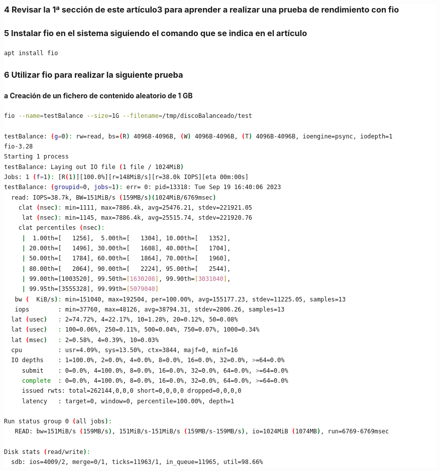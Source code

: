 ### 4 Revisar la 1ª sección de este artículo3 para aprender a realizar una prueba de rendimiento con fio

### 5 Instalar fio en el sistema siguiendo el comando que se indica en el artículo

```bash
apt install fio
```

### 6 Utilizar fio para realizar la siguiente prueba

#### a Creación de un fichero de contenido aleatorio de 1 GB

```bash
fio --name=testBalance --size=1G --filename=/tmp/discoBalanceado/test

testBalance: (g=0): rw=read, bs=(R) 4096B-4096B, (W) 4096B-4096B, (T) 4096B-4096B, ioengine=psync, iodepth=1
fio-3.28
Starting 1 process
testBalance: Laying out IO file (1 file / 1024MiB)
Jobs: 1 (f=1): [R(1)][100.0%][r=148MiB/s][r=38.0k IOPS][eta 00m:00s]
testBalance: (groupid=0, jobs=1): err= 0: pid=13318: Tue Sep 19 16:40:06 2023
  read: IOPS=38.7k, BW=151MiB/s (159MB/s)(1024MiB/6769msec)
    clat (nsec): min=1111, max=7886.4k, avg=25476.21, stdev=221921.05
     lat (nsec): min=1145, max=7886.4k, avg=25515.74, stdev=221920.76
    clat percentiles (nsec):
     |  1.00th=[   1256],  5.00th=[   1304], 10.00th=[   1352],
     | 20.00th=[   1496], 30.00th=[   1608], 40.00th=[   1704],
     | 50.00th=[   1784], 60.00th=[   1864], 70.00th=[   1960],
     | 80.00th=[   2064], 90.00th=[   2224], 95.00th=[   2544],
     | 99.00th=[1003520], 99.50th=[1630208], 99.90th=[3031040],
     | 99.95th=[3555328], 99.99th=[5079040]
   bw (  KiB/s): min=151040, max=192504, per=100.00%, avg=155177.23, stdev=11225.05, samples=13
   iops        : min=37760, max=48126, avg=38794.31, stdev=2806.26, samples=13
  lat (usec)   : 2=74.72%, 4=22.17%, 10=1.28%, 20=0.12%, 50=0.08%
  lat (usec)   : 100=0.06%, 250=0.11%, 500=0.04%, 750=0.07%, 1000=0.34%
  lat (msec)   : 2=0.58%, 4=0.39%, 10=0.03%
  cpu          : usr=4.09%, sys=13.50%, ctx=3844, majf=0, minf=16
  IO depths    : 1=100.0%, 2=0.0%, 4=0.0%, 8=0.0%, 16=0.0%, 32=0.0%, >=64=0.0%
     submit    : 0=0.0%, 4=100.0%, 8=0.0%, 16=0.0%, 32=0.0%, 64=0.0%, >=64=0.0%
     complete  : 0=0.0%, 4=100.0%, 8=0.0%, 16=0.0%, 32=0.0%, 64=0.0%, >=64=0.0%
     issued rwts: total=262144,0,0,0 short=0,0,0,0 dropped=0,0,0,0
     latency   : target=0, window=0, percentile=100.00%, depth=1

Run status group 0 (all jobs):
   READ: bw=151MiB/s (159MB/s), 151MiB/s-151MiB/s (159MB/s-159MB/s), io=1024MiB (1074MB), run=6769-6769msec

Disk stats (read/write):
  sdb: ios=4009/2, merge=0/1, ticks=11963/1, in_queue=11965, util=98.66%
```
